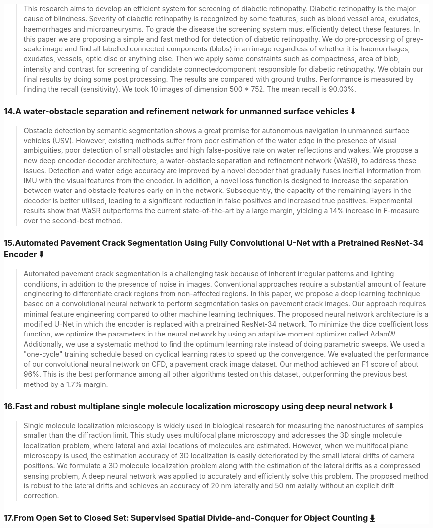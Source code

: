 >  This research aims to develop an efficient system for screening of diabetic retinopathy. Diabetic retinopathy is the major cause of blindness. Severity of diabetic retinopathy is recognized by some features, such as blood vessel area, exudates, haemorrhages and microaneurysms. To grade the disease the screening system must efficiently detect these features. In this paper we are proposing a simple and fast method for detection of diabetic retinopathy. We do pre-processing of grey-scale image and find all labelled connected components (blobs) in an image regardless of whether it is haemorrhages, exudates, vessels, optic disc or anything else. Then we apply some constraints such as compactness, area of blob, intensity and contrast for screening of candidate connectedcomponent responsible for diabetic retinopathy. We obtain our final results by doing some post processing. The results are compared with ground truths. Performance is measured by finding the recall (sensitivity). We took 10 images of dimension 500 * 752. The mean recall is 90.03%. 
### 14.A water-obstacle separation and refinement network for unmanned surface vehicles  [ :arrow_down: ](https://arxiv.org/pdf/2001.01921.pdf)
>  Obstacle detection by semantic segmentation shows a great promise for autonomous navigation in unmanned surface vehicles (USV). However, existing methods suffer from poor estimation of the water edge in the presence of visual ambiguities, poor detection of small obstacles and high false-positive rate on water reflections and wakes. We propose a new deep encoder-decoder architecture, a water-obstacle separation and refinement network (WaSR), to address these issues. Detection and water edge accuracy are improved by a novel decoder that gradually fuses inertial information from IMU with the visual features from the encoder. In addition, a novel loss function is designed to increase the separation between water and obstacle features early on in the network. Subsequently, the capacity of the remaining layers in the decoder is better utilised, leading to a significant reduction in false positives and increased true positives. Experimental results show that WaSR outperforms the current state-of-the-art by a large margin, yielding a 14% increase in F-measure over the second-best method. 
### 15.Automated Pavement Crack Segmentation Using Fully Convolutional U-Net with a Pretrained ResNet-34 Encoder  [ :arrow_down: ](https://arxiv.org/pdf/2001.01912.pdf)
>  Automated pavement crack segmentation is a challenging task because of inherent irregular patterns and lighting conditions, in addition to the presence of noise in images. Conventional approaches require a substantial amount of feature engineering to differentiate crack regions from non-affected regions. In this paper, we propose a deep learning technique based on a convolutional neural network to perform segmentation tasks on pavement crack images. Our approach requires minimal feature engineering compared to other machine learning techniques. The proposed neural network architecture is a modified U-Net in which the encoder is replaced with a pretrained ResNet-34 network. To minimize the dice coefficient loss function, we optimize the parameters in the neural network by using an adaptive moment optimizer called AdamW. Additionally, we use a systematic method to find the optimum learning rate instead of doing parametric sweeps. We used a "one-cycle" training schedule based on cyclical learning rates to speed up the convergence. We evaluated the performance of our convolutional neural network on CFD, a pavement crack image dataset. Our method achieved an F1 score of about 96%. This is the best performance among all other algorithms tested on this dataset, outperforming the previous best method by a 1.7% margin. 
### 16.Fast and robust multiplane single molecule localization microscopy using deep neural network  [ :arrow_down: ](https://arxiv.org/pdf/2001.01893.pdf)
>  Single molecule localization microscopy is widely used in biological research for measuring the nanostructures of samples smaller than the diffraction limit. This study uses multifocal plane microscopy and addresses the 3D single molecule localization problem, where lateral and axial locations of molecules are estimated. However, when we multifocal plane microscopy is used, the estimation accuracy of 3D localization is easily deteriorated by the small lateral drifts of camera positions. We formulate a 3D molecule localization problem along with the estimation of the lateral drifts as a compressed sensing problem, A deep neural network was applied to accurately and efficiently solve this problem. The proposed method is robust to the lateral drifts and achieves an accuracy of 20 nm laterally and 50 nm axially without an explicit drift correction. 
### 17.From Open Set to Closed Set: Supervised Spatial Divide-and-Conquer for Object Counting  [ :arrow_down: ](https://arxiv.org/pdf/2001.01886.pdf)